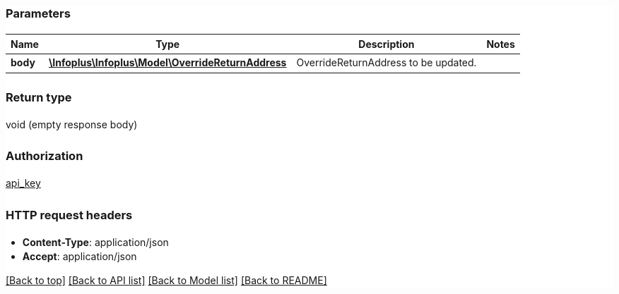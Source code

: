 ### Parameters

Name | Type | Description  | Notes
------------- | ------------- | ------------- | -------------
 **body** | [**\Infoplus\Infoplus\Model\OverrideReturnAddress**](../Model/OverrideReturnAddress.md)| OverrideReturnAddress to be updated. |

### Return type

void (empty response body)

### Authorization

[api_key](../../README.md#api_key)

### HTTP request headers

 - **Content-Type**: application/json
 - **Accept**: application/json

[[Back to top]](#) [[Back to API list]](../../README.md#documentation-for-api-endpoints) [[Back to Model list]](../../README.md#documentation-for-models) [[Back to README]](../../README.md)

